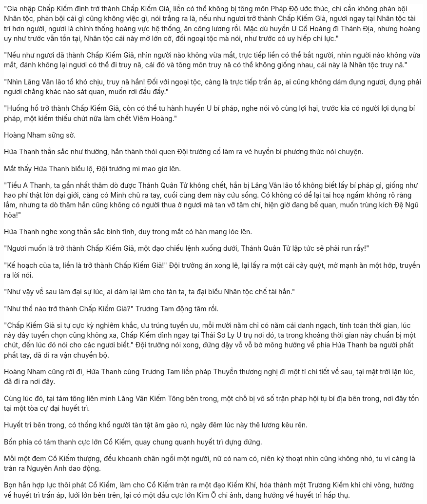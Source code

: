 "Gia nhập Chấp Kiếm đình trở thành Chấp Kiếm Giả, liền có thể không bị tông môn Pháp Độ ước thúc, chỉ cần không phản bội Nhân tộc, phản bội cái gì cũng không việc gì, nói trắng ra là, nếu như ngươi trở thành Chấp Kiếm Giả, ngươi ngay tại Nhân tộc tài trí hơn người, ngươi là chính thống hoàng vực hệ thống, ăn công lương rồi. Mặc dù huyền U Cổ Hoàng đi Thánh Địa, nhưng hoàng uy như trước vẫn tồn tại, Nhân tộc cái này mở lớn cờ, đối ngoại tộc mà nói, như trước có uy hiếp chi lực."

"Nếu như ngươi đã thành Chấp Kiếm Giả, nhìn người nào không vừa mắt, trực tiếp liền có thể bắt người, nhìn người nào không vừa mắt, đánh không lại ngươi có thể đi truy nã, cái đó và tông môn truy nã có thể không giống nhau, cái này là Nhân tộc truy nã."

"Nhìn Lăng Vân lão tổ khó chịu, truy nã hắn! Đối với ngoại tộc, càng là trực tiếp trấn áp, ai cũng không dám đụng ngươi, đụng phải ngươi chẳng khác nào sát quan, muốn rơi đầu đấy."

"Huống hồ trở thành Chấp Kiếm Giả, còn có thể tu hành huyền U bí pháp, nghe nói vô cùng lợi hại, trước kia có người lợi dụng bí pháp, một kiếm thiếu chút nữa làm chết Viêm Hoàng."

Hoàng Nham sững sờ.

Hứa Thanh thần sắc như thường, hắn thành thói quen Đội trưởng cố làm ra vẻ huyền bí phương thức nói chuyện.

Mắt thấy Hứa Thanh biểu lộ, Đội trưởng mi mao giơ lên.

"Tiểu A Thanh, ta gần nhất thăm dò được Thánh Quân Tử không chết, hắn bị Lăng Vân lão tổ không biết lấy bí pháp gì, giống như hao phí thật lớn đại giới, càng có Minh chủ ra tay, cuối cùng đem này cứu sống. Có không có để lại tai hoạ ngầm không rõ ràng lắm, nhưng ta dò thăm hắn cũng không có người thua ở ngươi mà tan vỡ tâm chí, hiện giờ đang bế quan, muốn trùng kích Đệ Ngũ hỏa!"

Hứa Thanh nghe xong thần sắc bình tĩnh, duy trong mắt có hàn mang lóe lên.

"Ngươi muốn là trở thành Chấp Kiếm Giả, một đạo chiếu lệnh xuống dưới, Thánh Quân Tử lập tức sẽ phải run rẩy!"

"Kế hoạch của ta, liền là trở thành Chấp Kiếm Giả!" Đội trưởng ăn xong lê, lại lấy ra một cái cây quýt, mở mạnh ăn một hớp, truyền ra lời nói.

"Như vậy về sau làm đại sự lúc, ai dám lại làm cho tàn ta, ta đại biểu Nhân tộc chế tài hắn."

"Như thế nào trở thành Chấp Kiếm Giả?" Trương Tam động tâm rồi.

"Chấp Kiếm Giả si tự cực kỳ nghiêm khắc, ưu trúng tuyển ưu, mỗi mười năm chỉ có năm cái danh ngạch, tính toán thời gian, lúc này đây tuyển chọn cũng không xa, Chấp Kiếm đình ngay tại Thái Sơ Ly U trụ nơi đó, ta trong khoảng thời gian này chuẩn bị một chút, đến lúc đó nói cho các ngươi biết." Đội trưởng nói xong, đứng dậy vỗ vỗ bờ mông hướng về phía Hứa Thanh ba người phất phất tay, đã đi ra vận chuyển bộ.

Hoàng Nham cũng rời đi, Hứa Thanh cùng Trương Tam liền pháp Thuyền thương nghị đi một tí chi tiết về sau, tại mặt trời lặn lúc, đã đi ra nơi đây.

Cùng lúc đó, tại tám tông liên minh Lăng Vân Kiếm Tông bên trong, một chỗ bị vô số trận pháp hội tụ bí địa bên trong, nơi đây tồn tại một tòa cự đại huyết trì.

Huyết trì bên trong, có thống khổ người tàn tật âm gào rú, ngày đêm lúc này thê lương kêu rên.

Bốn phía có tám thanh cực lớn Cổ Kiếm, quay chung quanh huyết trì dựng đứng.

Mỗi một đem Cổ Kiếm thượng, đều khoanh chân ngồi một người, nữ có nam có, niên kỷ thoạt nhìn cũng không nhỏ, tu vi càng là tràn ra Nguyên Anh dao động.

Bọn hắn hợp lực thôi phát Cổ Kiếm, làm cho Cổ Kiếm tràn ra một đạo Kiếm Khí, hóa thành một Trương Kiếm khí chi võng, hướng về huyết trì trấn áp, lưới lớn bên trên, lại có một đầu cực lớn Kim Ô chi ảnh, đang hướng về huyết trì hấp thụ.
